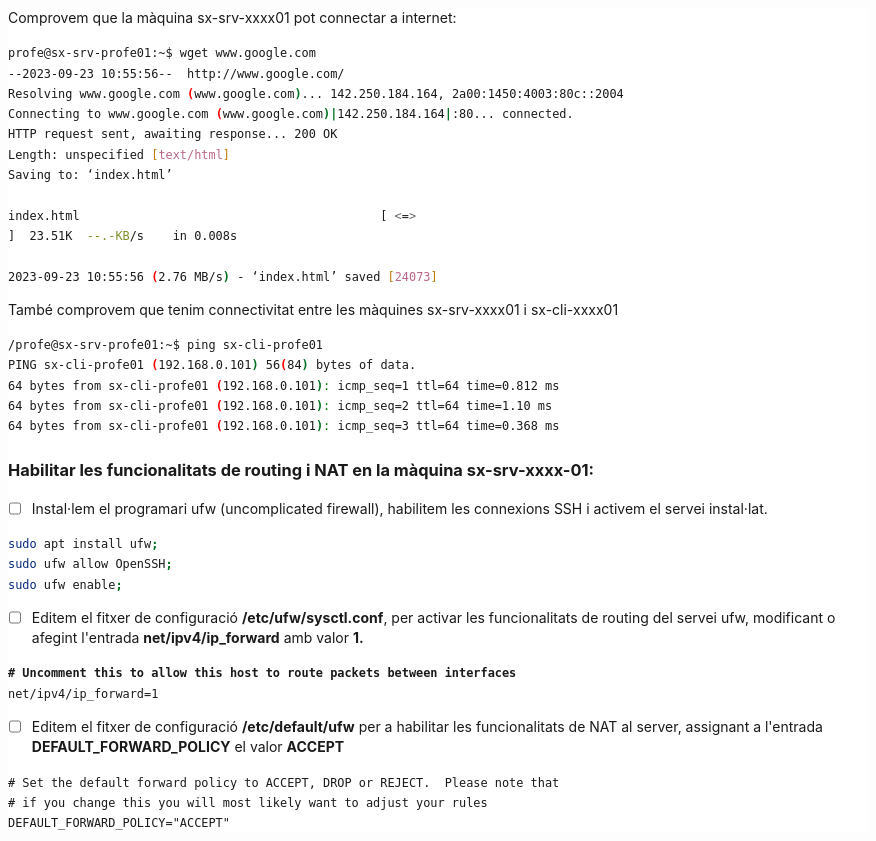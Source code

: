 Comprovem que la màquina sx-srv-xxxx01 pot connectar a internet:

```bash
profe@sx-srv-profe01:~$ wget www.google.com
--2023-09-23 10:55:56--  http://www.google.com/
Resolving www.google.com (www.google.com)... 142.250.184.164, 2a00:1450:4003:80c::2004
Connecting to www.google.com (www.google.com)|142.250.184.164|:80... connected.
HTTP request sent, awaiting response... 200 OK
Length: unspecified [text/html]
Saving to: ‘index.html’

index.html                                          [ <=>                                                                                                 ]  23.51K  --.-KB/s    in 0.008s  

2023-09-23 10:55:56 (2.76 MB/s) - ‘index.html’ saved [24073]

```

També comprovem que tenim connectivitat entre les màquines sx-srv-xxxx01 i sx-cli-xxxx01

```bash
/profe@sx-srv-profe01:~$ ping sx-cli-profe01
PING sx-cli-profe01 (192.168.0.101) 56(84) bytes of data.
64 bytes from sx-cli-profe01 (192.168.0.101): icmp_seq=1 ttl=64 time=0.812 ms
64 bytes from sx-cli-profe01 (192.168.0.101): icmp_seq=2 ttl=64 time=1.10 ms
64 bytes from sx-cli-profe01 (192.168.0.101): icmp_seq=3 ttl=64 time=0.368 ms
```

### Habilitar les funcionalitats de routing i NAT en la màquina sx-srv-xxxx-01:

* [ ] Instal·lem el programari ufw (uncomplicated firewall), habilitem les connexions SSH i activem el servei instal·lat.

```bash
sudo apt install ufw;
sudo ufw allow OpenSSH;
sudo ufw enable;
```

* [ ] Editem el fitxer de configuració **/etc/ufw/sysctl.conf**, per activar les funcionalitats de routing del servei ufw, modificant o afegint l'entrada **net/ipv4/ip\_forward** amb valor **1.**

<pre class="language-systemd"><code class="lang-systemd"><strong># Uncomment this to allow this host to route packets between interfaces
</strong>net/ipv4/ip_forward=1
</code></pre>

* [ ] Editem el fitxer de configuració **/etc/default/ufw** per a habilitar les funcionalitats de NAT al server, assignant a l'entrada **DEFAULT\_FORWARD\_POLICY** el valor **ACCEPT** &#x20;

```systemd
# Set the default forward policy to ACCEPT, DROP or REJECT.  Please note that
# if you change this you will most likely want to adjust your rules
DEFAULT_FORWARD_POLICY="ACCEPT"
```
